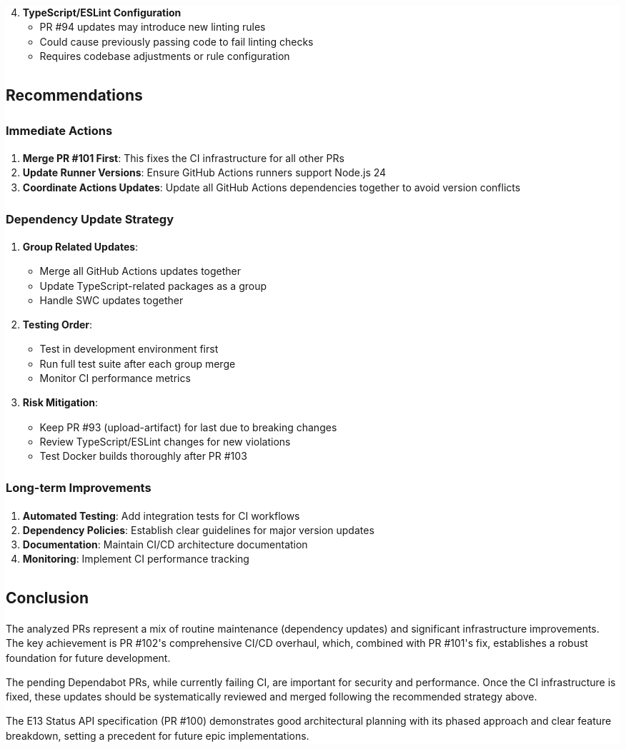 4. **TypeScript/ESLint Configuration**
   - PR #94 updates may introduce new linting rules
   - Could cause previously passing code to fail linting checks
   - Requires codebase adjustments or rule configuration

## Recommendations

### Immediate Actions

1. **Merge PR #101 First**: This fixes the CI infrastructure for all other PRs
2. **Update Runner Versions**: Ensure GitHub Actions runners support Node.js 24
3. **Coordinate Actions Updates**: Update all GitHub Actions dependencies together to avoid version conflicts

### Dependency Update Strategy

1. **Group Related Updates**:
   - Merge all GitHub Actions updates together
   - Update TypeScript-related packages as a group
   - Handle SWC updates together

2. **Testing Order**:
   - Test in development environment first
   - Run full test suite after each group merge
   - Monitor CI performance metrics

3. **Risk Mitigation**:
   - Keep PR #93 (upload-artifact) for last due to breaking changes
   - Review TypeScript/ESLint changes for new violations
   - Test Docker builds thoroughly after PR #103

### Long-term Improvements

1. **Automated Testing**: Add integration tests for CI workflows
2. **Dependency Policies**: Establish clear guidelines for major version updates
3. **Documentation**: Maintain CI/CD architecture documentation
4. **Monitoring**: Implement CI performance tracking

## Conclusion

The analyzed PRs represent a mix of routine maintenance (dependency updates) and significant infrastructure improvements. The key achievement is PR #102's comprehensive CI/CD overhaul, which, combined with PR #101's fix, establishes a robust foundation for future development.

The pending Dependabot PRs, while currently failing CI, are important for security and performance. Once the CI infrastructure is fixed, these updates should be systematically reviewed and merged following the recommended strategy above.

The E13 Status API specification (PR #100) demonstrates good architectural planning with its phased approach and clear feature breakdown, setting a precedent for future epic implementations.
